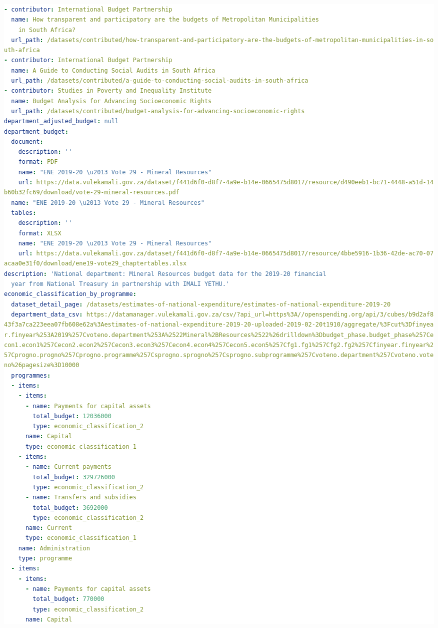 ```yaml
- contributor: International Budget Partnership
  name: How transparent and participatory are the budgets of Metropolitan Municipalities
    in South Africa?
  url_path: /datasets/contributed/how-transparent-and-participatory-are-the-budgets-of-metropolitan-municipalities-in-south-africa
- contributor: International Budget Partnership
  name: A Guide to Conducting Social Audits in South Africa
  url_path: /datasets/contributed/a-guide-to-conducting-social-audits-in-south-africa
- contributor: Studies in Poverty and Inequality Institute
  name: Budget Analysis for Advancing Socioeconomic Rights
  url_path: /datasets/contributed/budget-analysis-for-advancing-socioeconomic-rights
department_adjusted_budget: null
department_budget:
  document:
    description: ''
    format: PDF
    name: "ENE 2019-20 \u2013 Vote 29 - Mineral Resources"
    url: https://data.vulekamali.gov.za/dataset/f441d6f0-d8f7-4a9e-b14e-0665475d8017/resource/d490eeb1-bc71-4448-a51d-14b60b32fc69/download/vote-29-mineral-resources.pdf
  name: "ENE 2019-20 \u2013 Vote 29 - Mineral Resources"
  tables:
    description: ''
    format: XLSX
    name: "ENE 2019-20 \u2013 Vote 29 - Mineral Resources"
    url: https://data.vulekamali.gov.za/dataset/f441d6f0-d8f7-4a9e-b14e-0665475d8017/resource/4bbe5916-1b36-42de-ac70-07acaa0e31f0/download/ene19-vote29_chaptertables.xlsx
description: 'National department: Mineral Resources budget data for the 2019-20 financial
  year from National Treasury in partnership with IMALI YETHU.'
economic_classification_by_programme:
  dataset_detail_page: /datasets/estimates-of-national-expenditure/estimates-of-national-expenditure-2019-20
  department_data_csv: https://datamanager.vulekamali.gov.za/csv/?api_url=https%3A//openspending.org/api/3/cubes/b9d2af843f3a7ca223eea07fb608e62a%3Aestimates-of-national-expenditure-2019-20-uploaded-2019-02-20t1910/aggregate/%3Fcut%3Dfinyear.finyear%253A2019%257Cvoteno.department%253A%2522Mineral%2BResources%2522%26drilldown%3Dbudget_phase.budget_phase%257Cecon1.econ1%257Cecon2.econ2%257Cecon3.econ3%257Cecon4.econ4%257Cecon5.econ5%257Cfg1.fg1%257Cfg2.fg2%257Cfinyear.finyear%257Cprogno.progno%257Cprogno.programme%257Csprogno.sprogno%257Csprogno.subprogramme%257Cvoteno.department%257Cvoteno.voteno%26pagesize%3D10000
  programmes:
  - items:
    - items:
      - name: Payments for capital assets
        total_budget: 12036000
        type: economic_classification_2
      name: Capital
      type: economic_classification_1
    - items:
      - name: Current payments
        total_budget: 329726000
        type: economic_classification_2
      - name: Transfers and subsidies
        total_budget: 3692000
        type: economic_classification_2
      name: Current
      type: economic_classification_1
    name: Administration
    type: programme
  - items:
    - items:
      - name: Payments for capital assets
        total_budget: 770000
        type: economic_classification_2
      name: Capital
```